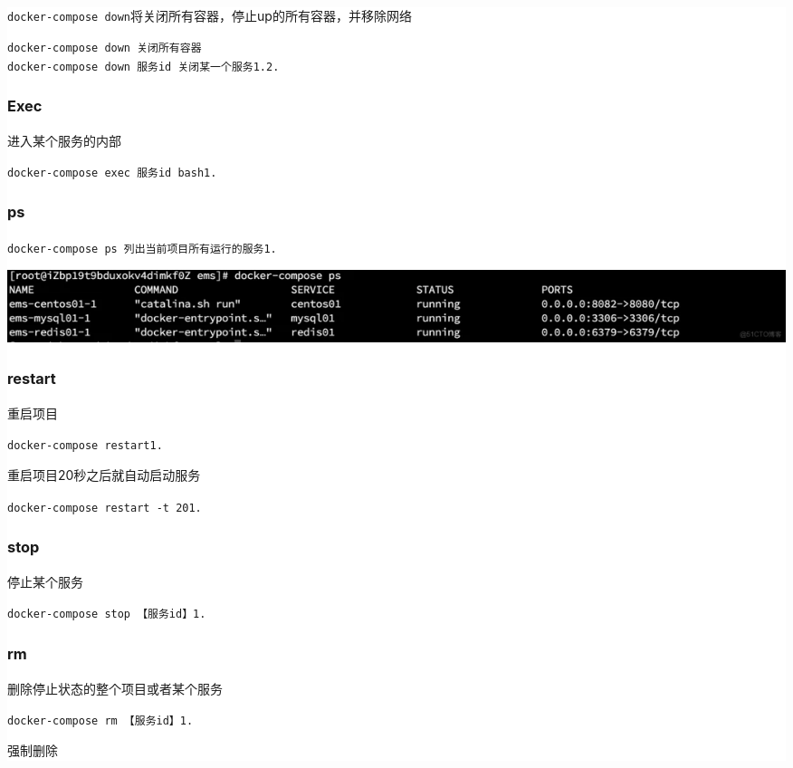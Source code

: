 `docker-compose down`将关闭所有容器，停止up的所有容器，并移除网络

```plain
docker-compose down 关闭所有容器
docker-compose down 服务id 关闭某一个服务1.2.
```

### Exec

进入某个服务的内部

```plain
docker-compose exec 服务id bash1.
```

### ps

```plain
docker-compose ps 列出当前项目所有运行的服务1.
```

![docker-compose无法启动 docker-compose启动命令_自动启动](assets/009_docker-compose/resize,m_fixed,w_1184.webp)

### restart

重启项目

```plain
docker-compose restart1.
```

重启项目20秒之后就自动启动服务

```plain
docker-compose restart -t 201.
```

### stop

停止某个服务

```plain
docker-compose stop 【服务id】1.
```

### rm

删除停止状态的整个项目或者某个服务

```plain
docker-compose rm 【服务id】1.
```

强制删除
